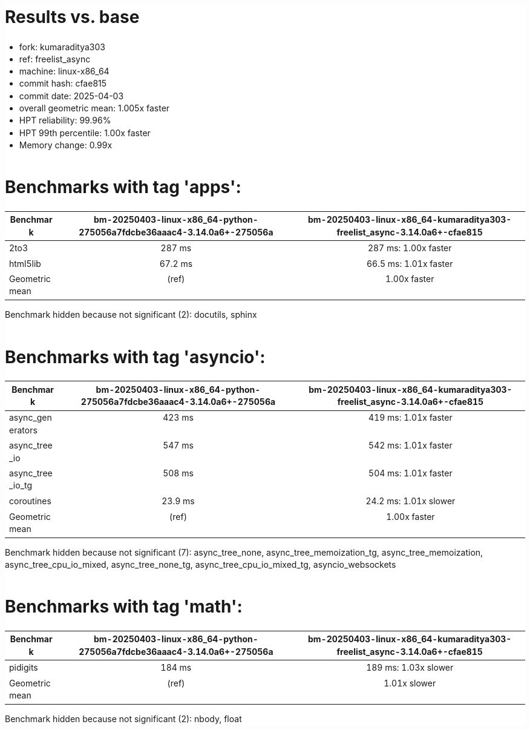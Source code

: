 # Results vs. base

- fork: kumaraditya303
- ref: freelist_async
- machine: linux-x86_64
- commit hash: cfae815
- commit date: 2025-04-03
- overall geometric mean: 1.005x faster
- HPT reliability: 99.96%
- HPT 99th percentile: 1.00x faster
- Memory change: 0.99x

Benchmarks with tag 'apps':
===========================

| Benchmark      | bm-20250403-linux-x86_64-python-275056a7fdcbe36aaac4-3.14.0a6+-275056a | bm-20250403-linux-x86_64-kumaraditya303-freelist_async-3.14.0a6+-cfae815 |
|----------------|:----------------------------------------------------------------------:|:------------------------------------------------------------------------:|
| 2to3           | 287 ms                                                                 | 287 ms: 1.00x faster                                                     |
| html5lib       | 67.2 ms                                                                | 66.5 ms: 1.01x faster                                                    |
| Geometric mean | (ref)                                                                  | 1.00x faster                                                             |

Benchmark hidden because not significant (2): docutils, sphinx

Benchmarks with tag 'asyncio':
==============================

| Benchmark        | bm-20250403-linux-x86_64-python-275056a7fdcbe36aaac4-3.14.0a6+-275056a | bm-20250403-linux-x86_64-kumaraditya303-freelist_async-3.14.0a6+-cfae815 |
|------------------|:----------------------------------------------------------------------:|:------------------------------------------------------------------------:|
| async_generators | 423 ms                                                                 | 419 ms: 1.01x faster                                                     |
| async_tree_io    | 547 ms                                                                 | 542 ms: 1.01x faster                                                     |
| async_tree_io_tg | 508 ms                                                                 | 504 ms: 1.01x faster                                                     |
| coroutines       | 23.9 ms                                                                | 24.2 ms: 1.01x slower                                                    |
| Geometric mean   | (ref)                                                                  | 1.00x faster                                                             |

Benchmark hidden because not significant (7): async_tree_none, async_tree_memoization_tg, async_tree_memoization, async_tree_cpu_io_mixed, async_tree_none_tg, async_tree_cpu_io_mixed_tg, asyncio_websockets

Benchmarks with tag 'math':
===========================

| Benchmark      | bm-20250403-linux-x86_64-python-275056a7fdcbe36aaac4-3.14.0a6+-275056a | bm-20250403-linux-x86_64-kumaraditya303-freelist_async-3.14.0a6+-cfae815 |
|----------------|:----------------------------------------------------------------------:|:------------------------------------------------------------------------:|
| pidigits       | 184 ms                                                                 | 189 ms: 1.03x slower                                                     |
| Geometric mean | (ref)                                                                  | 1.01x slower                                                             |

Benchmark hidden because not significant (2): nbody, float
